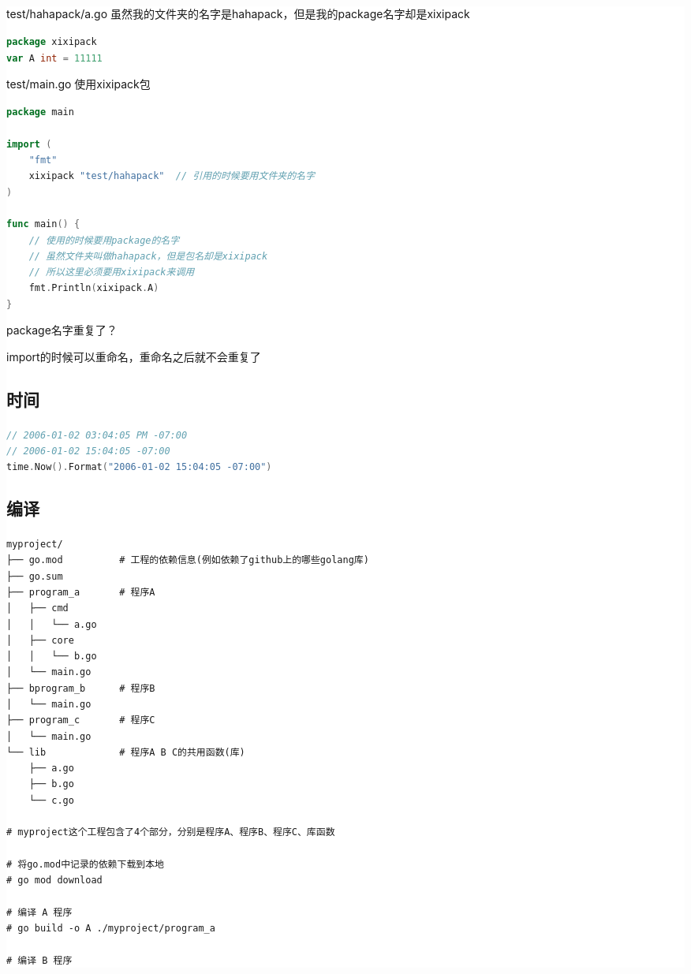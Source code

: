 test/hahapack/a.go 虽然我的文件夹的名字是hahapack，但是我的package名字却是xixipack

```go
package xixipack
var A int = 11111
```

test/main.go 使用xixipack包

```go
package main

import (
	"fmt"
	xixipack "test/hahapack"  // 引用的时候要用文件夹的名字
)

func main() {
    // 使用的时候要用package的名字
    // 虽然文件夹叫做hahapack，但是包名却是xixipack
    // 所以这里必须要用xixipack来调用
	fmt.Println(xixipack.A)
}
```

package名字重复了？

import的时候可以重命名，重命名之后就不会重复了

## 时间

```go
// 2006-01-02 03:04:05 PM -07:00
// 2006-01-02 15:04:05 -07:00
time.Now().Format("2006-01-02 15:04:05 -07:00")
```

## 编译

```shell
myproject/
├── go.mod			# 工程的依赖信息(例如依赖了github上的哪些golang库)
├── go.sum
├── program_a      	# 程序A
│   ├── cmd
│   │   └── a.go
│   ├── core
│   │   └── b.go
│   └── main.go
├── bprogram_b    	# 程序B
│   └── main.go
├── program_c		# 程序C
│   └── main.go
└── lib				# 程序A B C的共用函数(库)
    ├── a.go
    ├── b.go
    └── c.go

# myproject这个工程包含了4个部分，分别是程序A、程序B、程序C、库函数

# 将go.mod中记录的依赖下载到本地
# go mod download

# 编译 A 程序
# go build -o A ./myproject/program_a

# 编译 B 程序
```